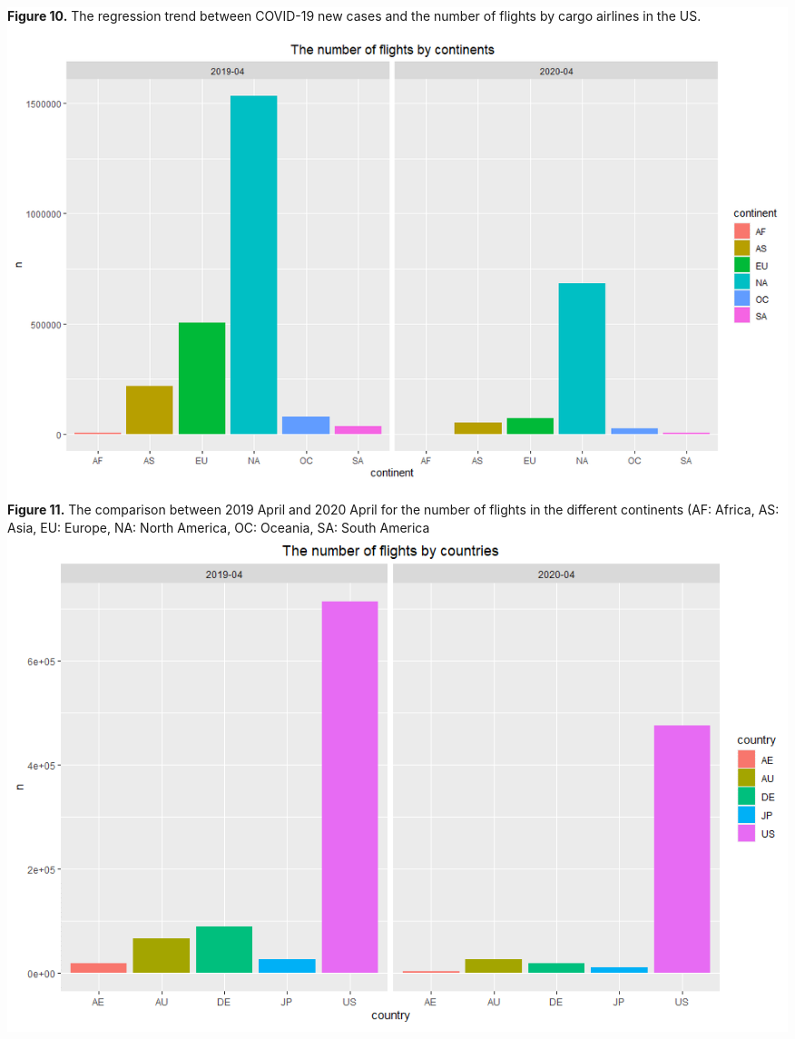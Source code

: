 **Figure 10.** The regression trend between COVID-19 new cases and the number of flights by cargo airlines in the US.

![Image](/_posts/2020-11-12-COVID19/RackMultipart20201208-4-1muudjt_html_c1e7e86367636cb0.png)

**Figure 11.** The comparison between 2019 April and 2020 April for the number of flights in the different continents (AF: Africa, AS: Asia, EU: Europe, NA: North America, OC: Oceania, SA: South America ![Image](/_posts/2020-11-12-COVID19/RackMultipart20201208-4-1muudjt_html_1b1b1770b5c6af50.png)
